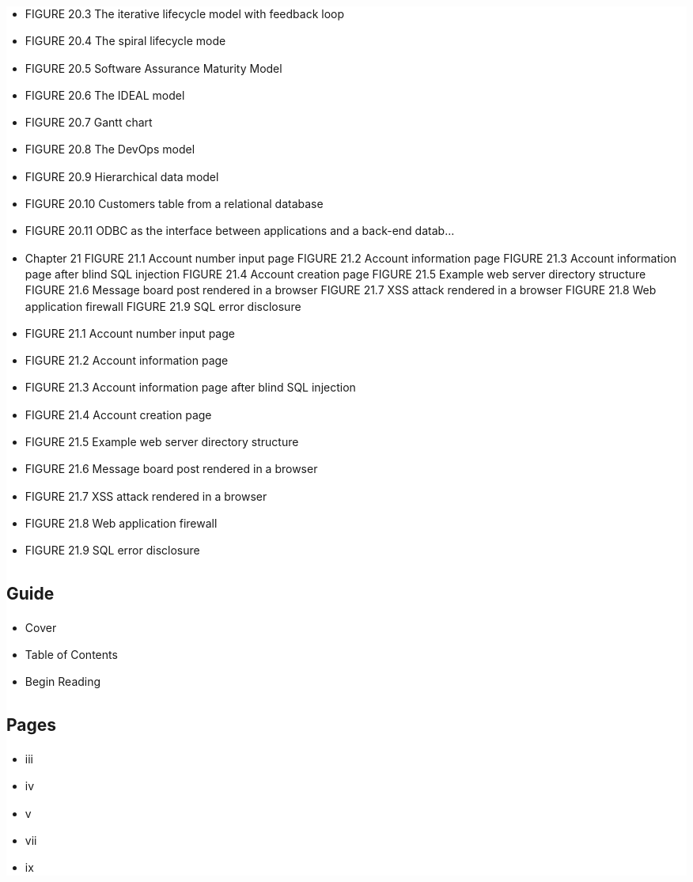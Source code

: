 - FIGURE 20.3 The iterative lifecycle model with feedback loop

- FIGURE 20.4 The spiral lifecycle mode

- FIGURE 20.5 Software Assurance Maturity Model

- FIGURE 20.6 The IDEAL model

- FIGURE 20.7 Gantt chart

- FIGURE 20.8 The DevOps model

- FIGURE 20.9 Hierarchical data model

- FIGURE 20.10 Customers table from a relational database

- FIGURE 20.11 ODBC as the interface between applications and a back-end datab...

- Chapter 21 FIGURE 21.1 Account number input page FIGURE 21.2 Account information page FIGURE 21.3 Account information page after blind SQL injection FIGURE 21.4 Account creation page FIGURE 21.5 Example web server directory structure FIGURE 21.6 Message board post rendered in a browser FIGURE 21.7 XSS attack rendered in a browser FIGURE 21.8 Web application firewall FIGURE 21.9 SQL error disclosure

- FIGURE 21.1 Account number input page

- FIGURE 21.2 Account information page

- FIGURE 21.3 Account information page after blind SQL injection

- FIGURE 21.4 Account creation page

- FIGURE 21.5 Example web server directory structure

- FIGURE 21.6 Message board post rendered in a browser

- FIGURE 21.7 XSS attack rendered in a browser

- FIGURE 21.8 Web application firewall

- FIGURE 21.9 SQL error disclosure

## Guide

- Cover

- Table of Contents

- Begin Reading

## Pages

- iii

- iv

- v

- vii

- ix
